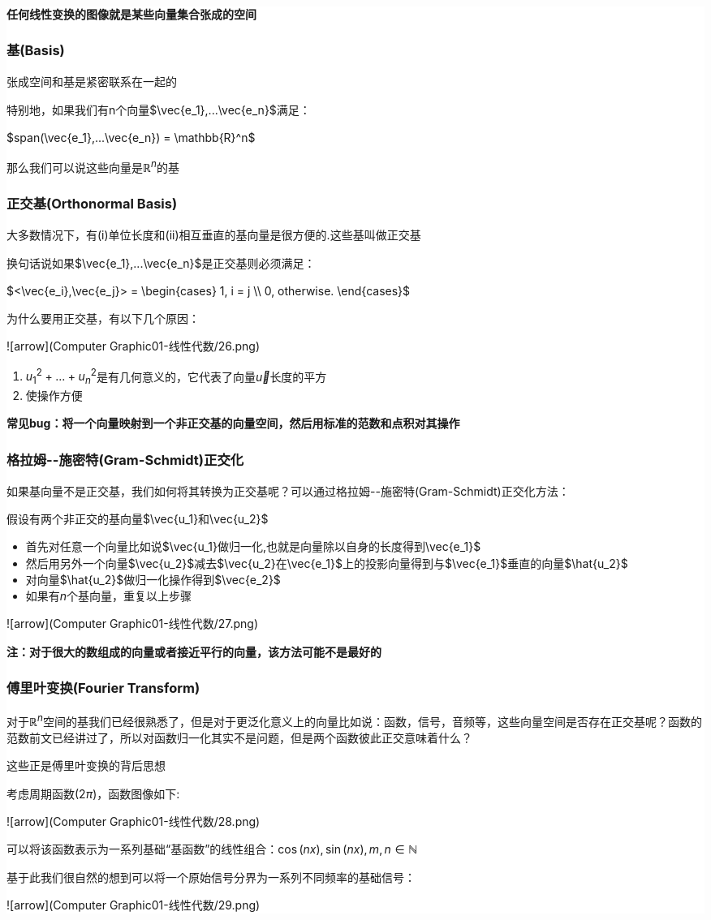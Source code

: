**任何线性变换的图像就是某些向量集合张成的空间**

### 基(Basis)
张成空间和基是紧密联系在一起的

特别地，如果我们有n个向量$\vec{e_1},...\vec{e_n}$满足：

$span(\vec{e_1},...\vec{e_n}) = \mathbb{R}^n$

那么我们可以说这些向量是$\mathbb{R}^n$的基

### 正交基(Orthonormal Basis)
大多数情况下，有(i)单位长度和(ii)相互垂直的基向量是很方便的.这些基叫做正交基

换句话说如果$\vec{e_1},...\vec{e_n}$是正交基则必须满足：

$<\vec{e_i},\vec{e_j}> = \begin{cases} 1, i = j \\ 0, otherwise. \end{cases}$ 

为什么要用正交基，有以下几个原因：

![arrow](Computer Graphic01-线性代数/26.png)

1. $u_1^2 + ... + u_n^2$是有几何意义的，它代表了向量$\vec{u}$长度的平方
2. 使操作方便
   
**常见bug：将一个向量映射到一个非正交基的向量空间，然后用标准的范数和点积对其操作**

### 格拉姆--施密特(Gram-Schmidt)正交化

如果基向量不是正交基，我们如何将其转换为正交基呢？可以通过格拉姆--施密特(Gram-Schmidt)正交化方法：

假设有两个非正交的基向量$\vec{u_1}和\vec{u_2}$

- 首先对任意一个向量比如说$\vec{u_1}做归一化,也就是向量除以自身的长度得到\vec{e_1}$
- 然后用另外一个向量$\vec{u_2}$减去$\vec{u_2}在\vec{e_1}$上的投影向量得到与$\vec{e_1}$垂直的向量$\hat{u_2}$
- 对向量$\hat{u_2}$做归一化操作得到$\vec{e_2}$
- 如果有$n$个基向量，重复以上步骤

![arrow](Computer Graphic01-线性代数/27.png)

**注：对于很大的数组成的向量或者接近平行的向量，该方法可能不是最好的**

### 傅里叶变换(Fourier Transform)
对于$\mathbb{R}^n$空间的基我们已经很熟悉了，但是对于更泛化意义上的向量比如说：函数，信号，音频等，这些向量空间是否存在正交基呢？函数的范数前文已经讲过了，所以对函数归一化其实不是问题，但是两个函数彼此正交意味着什么？

这些正是傅里叶变换的背后思想

考虑周期函数($2\pi$)，函数图像如下:

![arrow](Computer Graphic01-线性代数/28.png)

可以将该函数表示为一系列基础“基函数”的线性组合：$\cos(nx),\sin(nx),m,n \in \mathbb{N}$

基于此我们很自然的想到可以将一个原始信号分界为一系列不同频率的基础信号：

![arrow](Computer Graphic01-线性代数/29.png)
